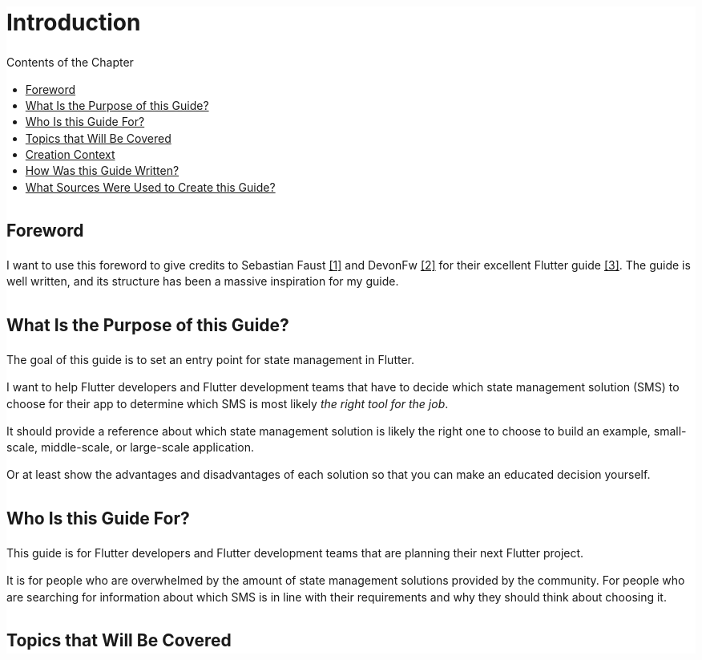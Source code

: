 # Introduction

Contents of the Chapter

  - [Foreword](#foreword)
  - [What Is the Purpose of this
    Guide?](#what-is-the-purpose-of-this-guide)
  - [Who Is this Guide For?](#who-is-this-guide-for)
  - [Topics that Will Be Covered](#topics-that-will-be-covered)
  - [Creation Context](#creation-context)
  - [How Was this Guide Written?](#how-was-this-guide-written)
  - [What Sources Were Used to Create this
    Guide?](#what-sources-were-used-to-create-this-guide)

## Foreword

I want to use this foreword to give credits to Sebastian Faust
[\[1\]](https://github.com/Fasust) and DevonFw
[\[2\]](https://devonfw.com/index.html) for their excellent Flutter
guide [\[3\]](https://github.com/devonfw-forge/devonfw4flutter). The
guide is well written, and its structure has been a massive inspiration
for my guide.

## What Is the Purpose of this Guide?

The goal of this guide is to set an entry point for state management in
Flutter.

I want to help Flutter developers and Flutter development teams that
have to decide which state management solution (SMS) to choose for their
app to determine which SMS is most likely *the right tool for the job*.

It should provide a reference about which state management solution is
likely the right one to choose to build an example, small-scale,
middle-scale, or large-scale application.

Or at least show the advantages and disadvantages of each solution so
that you can make an educated decision yourself.

## Who Is this Guide For?

This guide is for Flutter developers and Flutter development teams that
are planning their next Flutter project.

It is for people who are overwhelmed by the amount of state management
solutions provided by the community. For people who are searching for
information about which SMS is in line with their requirements and why
they should think about choosing it.

## Topics that Will Be Covered
